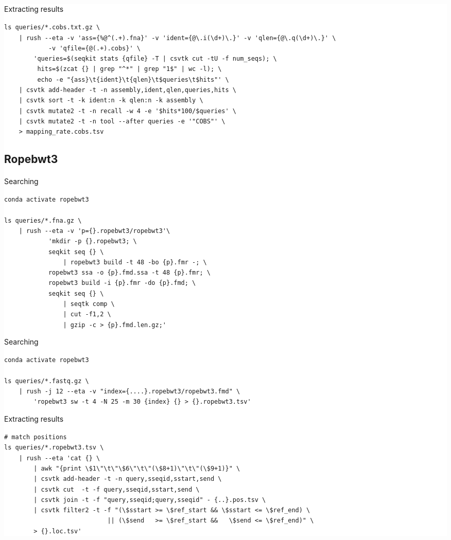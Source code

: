 Extracting results

    ls queries/*.cobs.txt.gz \
        | rush --eta -v 'ass={%@^(.+).fna}' -v 'ident={@\.i(\d+)\.}' -v 'qlen={@\.q(\d+)\.}' \
                -v 'qfile={@(.+).cobs}' \
            'queries=$(seqkit stats {qfile} -T | csvtk cut -tU -f num_seqs); \
             hits=$(zcat {} | grep "^*" | grep "1$" | wc -l); \
             echo -e "{ass}\t{ident}\t{qlen}\t$queries\t$hits"' \
        | csvtk add-header -t -n assembly,ident,qlen,queries,hits \
        | csvtk sort -t -k ident:n -k qlen:n -k assembly \
        | csvtk mutate2 -t -n recall -w 4 -e '$hits*100/$queries' \
        | csvtk mutate2 -t -n tool --after queries -e '"COBS"' \
        > mapping_rate.cobs.tsv
        
## Ropebwt3

Searching

    conda activate ropebwt3
    
    ls queries/*.fna.gz \
        | rush --eta -v 'p={}.ropebwt3/ropebwt3'\
                'mkdir -p {}.ropebwt3; \
                seqkit seq {} \
                    | ropebwt3 build -t 48 -bo {p}.fmr -; \
                ropebwt3 ssa -o {p}.fmd.ssa -t 48 {p}.fmr; \
                ropebwt3 build -i {p}.fmr -do {p}.fmd; \
                seqkit seq {} \
                    | seqtk comp \
                    | cut -f1,2 \
                    | gzip -c > {p}.fmd.len.gz;'

Searching

    conda activate ropebwt3
    
    ls queries/*.fastq.gz \
        | rush -j 12 --eta -v "index={....}.ropebwt3/ropebwt3.fmd" \
            'ropebwt3 sw -t 4 -N 25 -m 30 {index} {} > {}.ropebwt3.tsv'

Extracting results

    # match positions
    ls queries/*.ropebwt3.tsv \
        | rush --eta 'cat {} \
            | awk "{print \$1\"\t\"\$6\"\t\"(\$8+1)\"\t\"(\$9+1)}" \
            | csvtk add-header -t -n query,sseqid,sstart,send \
            | csvtk cut  -t -f query,sseqid,sstart,send \
            | csvtk join -t -f "query,sseqid;query,sseqid" - {..}.pos.tsv \
            | csvtk filter2 -t -f "(\$sstart >= \$ref_start && \$sstart <= \$ref_end) \
                                || (\$send   >= \$ref_start &&   \$send <= \$ref_end)" \
            > {}.loc.tsv'
            